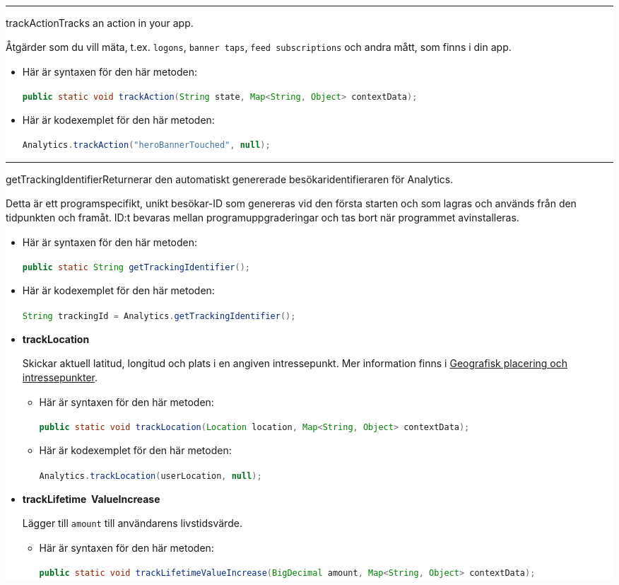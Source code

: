 * ****
trackActionTracks an action in your app.

   Åtgärder som du vill mäta, t.ex. `logons`, `banner taps`, `feed subscriptions` och andra mått, som finns i din app.

   * Här är syntaxen för den här metoden:

      ```java
      public static void trackAction(String state, Map<String, Object> contextData);
      ```

   * Här är kodexemplet för den här metoden:

      ```java
      Analytics.trackAction("heroBannerTouched", null);
      ```

* ****
getTrackingIdentifierReturnerar den automatiskt genererade besökaridentifieraren för Analytics.

   Detta är ett programspecifikt, unikt besökar-ID som genereras vid den första starten och som lagras och används från den tidpunkten och framåt. ID:t bevaras mellan programuppgraderingar och tas bort när programmet avinstalleras.

   * Här är syntaxen för den här metoden:

      ```java
      public static String getTrackingIdentifier();
      ```

   * Här är kodexemplet för den här metoden:

      ```java
      String trackingId = Analytics.getTrackingIdentifier();
      ```

* **trackLocation**

   Skickar aktuell latitud, longitud och plats i en angiven intressepunkt. Mer information finns i [Geografisk placering och intressepunkter](/help/android/location/geo-poi.md).

   * Här är syntaxen för den här metoden:

      ```java
      public static void trackLocation(Location location, Map<String, Object> contextData);
      ```

   * Här är kodexemplet för den här metoden:

      ```java
      Analytics.trackLocation(userLocation, null);
      ```

* **trackLifetime &#x200B; ValueIncrease**

   Lägger till `amount` till användarens livstidsvärde.

   * Här är syntaxen för den här metoden:

      ```java
      public static void trackLifetimeValueIncrease(BigDecimal amount, Map<String, Object> contextData);
      ```
